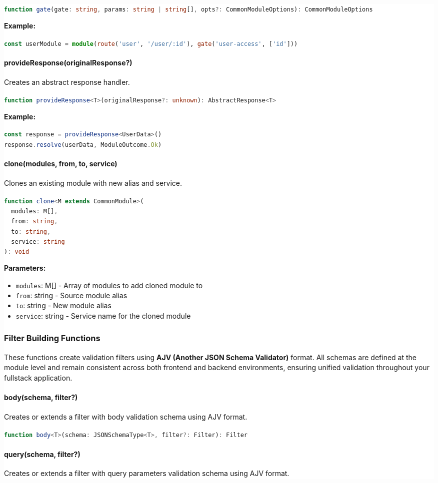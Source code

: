 ```typescript
function gate(gate: string, params: string | string[], opts?: CommonModuleOptions): CommonModuleOptions
```

**Example:**
```typescript
const userModule = module(route('user', '/user/:id'), gate('user-access', ['id']))
```

#### provideResponse(originalResponse?)
Creates an abstract response handler.

```typescript
function provideResponse<T>(originalResponse?: unknown): AbstractResponse<T>
```

**Example:**
```typescript
const response = provideResponse<UserData>()
response.resolve(userData, ModuleOutcome.Ok)
```

#### clone(modules, from, to, service)
Clones an existing module with new alias and service.

```typescript
function clone<M extends CommonModule>(
  modules: M[], 
  from: string, 
  to: string, 
  service: string
): void
```

**Parameters:**
- `modules`: M[] - Array of modules to add cloned module to
- `from`: string - Source module alias
- `to`: string - New module alias
- `service`: string - Service name for the cloned module

### Filter Building Functions

These functions create validation filters using **AJV (Another JSON Schema Validator)** format. All schemas are defined at the module level and remain consistent across both frontend and backend environments, ensuring unified validation throughout your fullstack application.

#### body(schema, filter?)
Creates or extends a filter with body validation schema using AJV format.

```typescript
function body<T>(schema: JSONSchemaType<T>, filter?: Filter): Filter
```

#### query(schema, filter?)
Creates or extends a filter with query parameters validation schema using AJV format.
